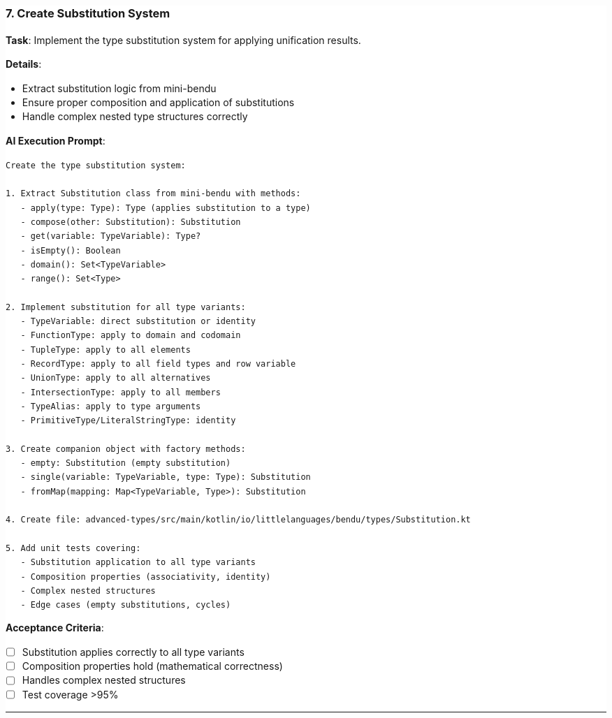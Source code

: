 
### 7. Create Substitution System

**Task**: Implement the type substitution system for applying unification results.

**Details**:
- Extract substitution logic from mini-bendu
- Ensure proper composition and application of substitutions
- Handle complex nested type structures correctly

**AI Execution Prompt**:
```
Create the type substitution system:

1. Extract Substitution class from mini-bendu with methods:
   - apply(type: Type): Type (applies substitution to a type)
   - compose(other: Substitution): Substitution
   - get(variable: TypeVariable): Type?
   - isEmpty(): Boolean
   - domain(): Set<TypeVariable>
   - range(): Set<Type>

2. Implement substitution for all type variants:
   - TypeVariable: direct substitution or identity
   - FunctionType: apply to domain and codomain
   - TupleType: apply to all elements
   - RecordType: apply to all field types and row variable
   - UnionType: apply to all alternatives
   - IntersectionType: apply to all members
   - TypeAlias: apply to type arguments
   - PrimitiveType/LiteralStringType: identity

3. Create companion object with factory methods:
   - empty: Substitution (empty substitution)
   - single(variable: TypeVariable, type: Type): Substitution
   - fromMap(mapping: Map<TypeVariable, Type>): Substitution

4. Create file: advanced-types/src/main/kotlin/io/littlelanguages/bendu/types/Substitution.kt

5. Add unit tests covering:
   - Substitution application to all type variants
   - Composition properties (associativity, identity)
   - Complex nested structures
   - Edge cases (empty substitutions, cycles)
```

**Acceptance Criteria**:
- [ ] Substitution applies correctly to all type variants
- [ ] Composition properties hold (mathematical correctness)
- [ ] Handles complex nested structures
- [ ] Test coverage >95%

---
